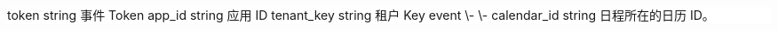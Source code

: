 
<md-dt-tr level="1">
	<md-dt-td>
	token
	</md-dt-td>
	<md-dt-td>
	string
	</md-dt-td>
	<md-dt-td>
	事件 Token
	</md-dt-td>
</md-dt-tr>


<md-dt-tr level="1">
	<md-dt-td>
	app_id
	</md-dt-td>
	<md-dt-td>
	string
	</md-dt-td>
	<md-dt-td>
	应用 ID
	</md-dt-td>
</md-dt-tr>


<md-dt-tr level="1">
	<md-dt-td>
	tenant_key
	</md-dt-td>
	<md-dt-td>
	string
	</md-dt-td>
	<md-dt-td>
	租户 Key
	</md-dt-td>
</md-dt-tr>


<md-dt-tr level="0">
	<md-dt-td>
	event
	</md-dt-td>
	<md-dt-td>
	\-
	</md-dt-td>
	<md-dt-td>
	\-
	</md-dt-td>
</md-dt-tr>


<md-dt-tr level="1">
	<md-dt-td>
	calendar_id
	</md-dt-td>
	<md-dt-td>
	string
	</md-dt-td>
	<md-dt-td>
	日程所在的日历 ID。
	</md-dt-td>
</md-dt-tr>

